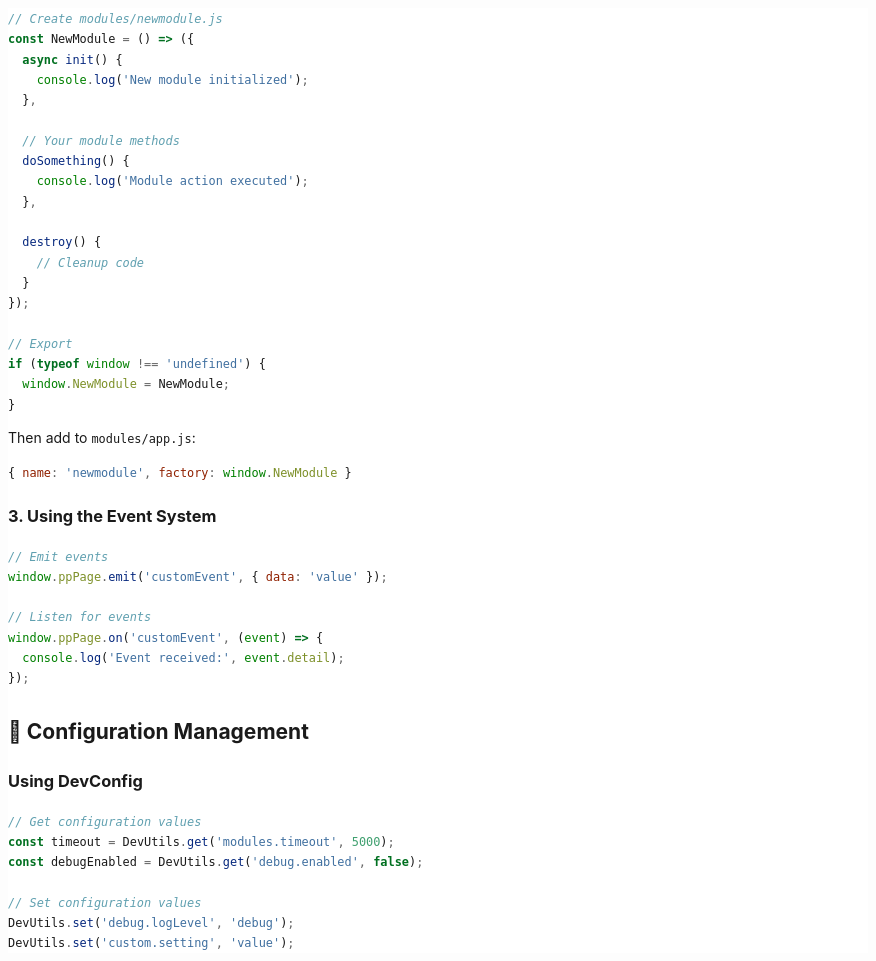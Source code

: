 ```javascript
// Create modules/newmodule.js
const NewModule = () => ({
  async init() {
    console.log('New module initialized');
  },
  
  // Your module methods
  doSomething() {
    console.log('Module action executed');
  },
  
  destroy() {
    // Cleanup code
  }
});

// Export
if (typeof window !== 'undefined') {
  window.NewModule = NewModule;
}
```

Then add to `modules/app.js`:
```javascript
{ name: 'newmodule', factory: window.NewModule }
```

### 3. **Using the Event System**

```javascript
// Emit events
window.ppPage.emit('customEvent', { data: 'value' });

// Listen for events
window.ppPage.on('customEvent', (event) => {
  console.log('Event received:', event.detail);
});
```

## 🔧 **Configuration Management**

### Using DevConfig

```javascript
// Get configuration values
const timeout = DevUtils.get('modules.timeout', 5000);
const debugEnabled = DevUtils.get('debug.enabled', false);

// Set configuration values
DevUtils.set('debug.logLevel', 'debug');
DevUtils.set('custom.setting', 'value');
```
